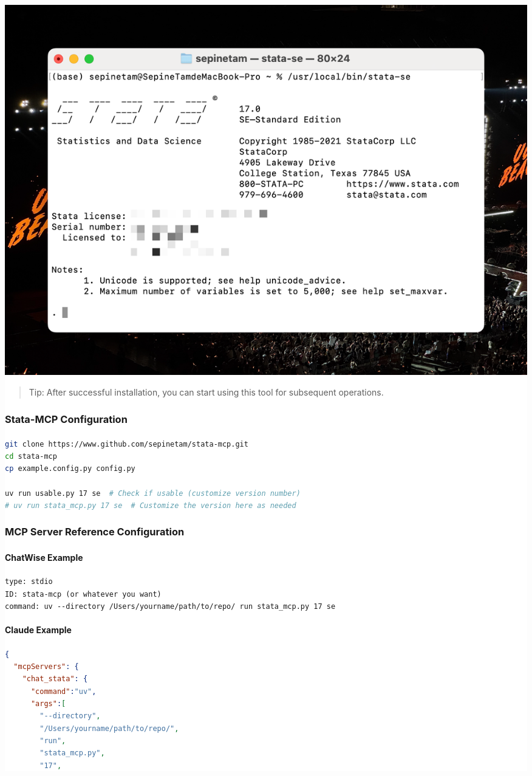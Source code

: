 ![](../src/img/usage_02.png)

> Tip: After successful installation, you can start using this tool for subsequent operations.

### Stata-MCP Configuration
```bash
git clone https://www.github.com/sepinetam/stata-mcp.git
cd stata-mcp
cp example.config.py config.py

uv run usable.py 17 se  # Check if usable (customize version number)
# uv run stata_mcp.py 17 se  # Customize the version here as needed
```

### MCP Server Reference Configuration
#### ChatWise Example
```
type: stdio
ID: stata-mcp (or whatever you want)
command: uv --directory /Users/yourname/path/to/repo/ run stata_mcp.py 17 se
```
#### Claude Example
```json
{
  "mcpServers": {
    "chat_stata": {
      "command":"uv",
      "args":[
        "--directory",
        "/Users/yourname/path/to/repo/",
        "run",
        "stata_mcp.py",
        "17",
```